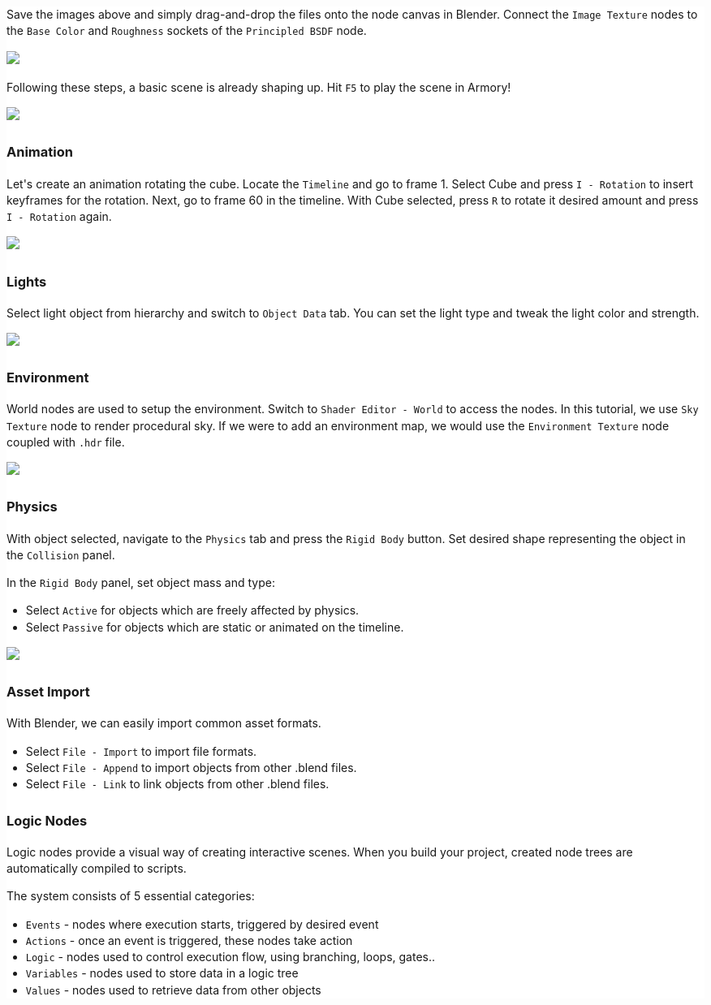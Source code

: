 Save the images above and simply drag-and-drop the files onto the node canvas in Blender. Connect the `Image Texture` nodes to the `Base Color` and `Roughness` sockets of the `Principled BSDF` node.

<a href="./getting_started/img/playground/3.jpg">![](/getting_started/img/playground/3.jpg)</a>

Following these steps, a basic scene is already shaping up. Hit `F5` to play the scene in Armory!

<a href="./getting_started/img/playground/4.jpg">![](/getting_started/img/playground/4.jpg)</a>

### Animation

Let's create an animation rotating the cube. Locate the `Timeline` and go to frame 1. Select Cube and press `I - Rotation` to insert keyframes for the rotation. Next, go to frame 60 in the timeline. With Cube selected, press `R` to rotate it desired amount and press `I - Rotation` again.

<a href="./getting_started/img/playground/5.jpg">![](/getting_started/img/playground/5.jpg)</a>

### Lights

Select light object from hierarchy and switch to `Object Data` tab. You can set the light type and tweak the light color and strength.

<a href="./getting_started/img/playground/6.jpg">![](/getting_started/img/playground/6.jpg)</a>

### Environment

World nodes are used to setup the environment. Switch to `Shader Editor - World` to access the nodes. In this tutorial, we use `Sky Texture` node to render procedural sky. If we were to add an environment map, we would use the `Environment Texture` node coupled with `.hdr` file.

<a href="./getting_started/img/playground/7.jpg">![](/getting_started/img/playground/7.jpg)</a>

### Physics

With object selected, navigate to the `Physics` tab and press the `Rigid Body` button. Set desired shape representing the object in the `Collision` panel.

In the `Rigid Body` panel, set object mass and type:
- Select `Active` for objects which are freely affected by physics.
- Select `Passive` for objects which are static or animated on the timeline.

<a href="./getting_started/img/playground/8.jpg">![](/getting_started/img/playground/8.jpg)</a>

### Asset Import

With Blender, we can easily import common asset formats.
- Select `File - Import` to import file formats.
- Select `File - Append` to import objects from other .blend files.
- Select `File - Link` to link objects from other .blend files.

### Logic Nodes

Logic nodes provide a visual way of creating interactive scenes. When you build your project, created node trees are automatically compiled to scripts.

The system consists of 5 essential categories:
- `Events` - nodes where execution starts, triggered by desired event
- `Actions` - once an event is triggered, these nodes take action
- `Logic` - nodes used to control execution flow, using branching, loops, gates..
- `Variables` - nodes used to store data in a logic tree
- `Values` - nodes used to retrieve data from other objects
